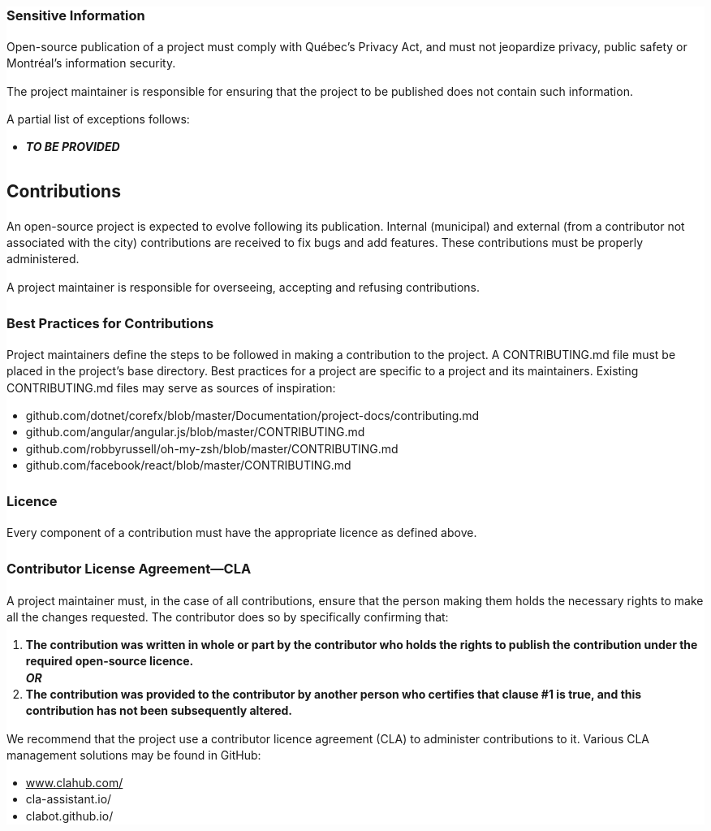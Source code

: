 ### Sensitive Information

Open-source publication of a project must comply with Québec’s Privacy Act,
and must not jeopardize privacy, public safety or Montréal’s information
security.

The project maintainer is responsible for ensuring that the project to be
published does not contain such information.

A partial list of exceptions follows:

- ***TO BE PROVIDED***

## Contributions

An open-source project is expected to evolve following its publication.
Internal (municipal) and external (from a contributor not associated with
the city) contributions are received to fix bugs and add features. These
contributions must be properly administered.

A project maintainer is responsible for overseeing, accepting and refusing
contributions.

### Best Practices for Contributions

Project maintainers define the steps to be followed in making a contribution
to the project. A CONTRIBUTING.md file must be placed in the project’s base
directory. Best practices for a project are specific to a project and its
maintainers. Existing CONTRIBUTING.md files may serve as sources of inspiration:
* github.com/dotnet/corefx/blob/master/Documentation/project-docs/contributing.md
* github.com/angular/angular.js/blob/master/CONTRIBUTING.md
* github.com/robbyrussell/oh-my-zsh/blob/master/CONTRIBUTING.md
* github.com/facebook/react/blob/master/CONTRIBUTING.md

### Licence

Every component of a contribution must have the appropriate licence as defined
above.

### Contributor License Agreement—CLA

A project maintainer must, in the case of all contributions, ensure that the
person making them holds the necessary rights to make all the changes requested.
The contributor does so by specifically confirming that:

  1. **The contribution was written in whole or part by the contributor who holds
  the rights to publish the contribution under the required open-source licence.**<br>
  ***OR***
  1. **The contribution was provided to the contributor by another person who
  certifies that clause #1 is true, and this contribution has not been subsequently
  altered.**

We recommend that the project use a contributor licence agreement (CLA) to administer
contributions to it. Various CLA management solutions may be found in GitHub:
* www.clahub.com/
* cla-assistant.io/
* clabot.github.io/
